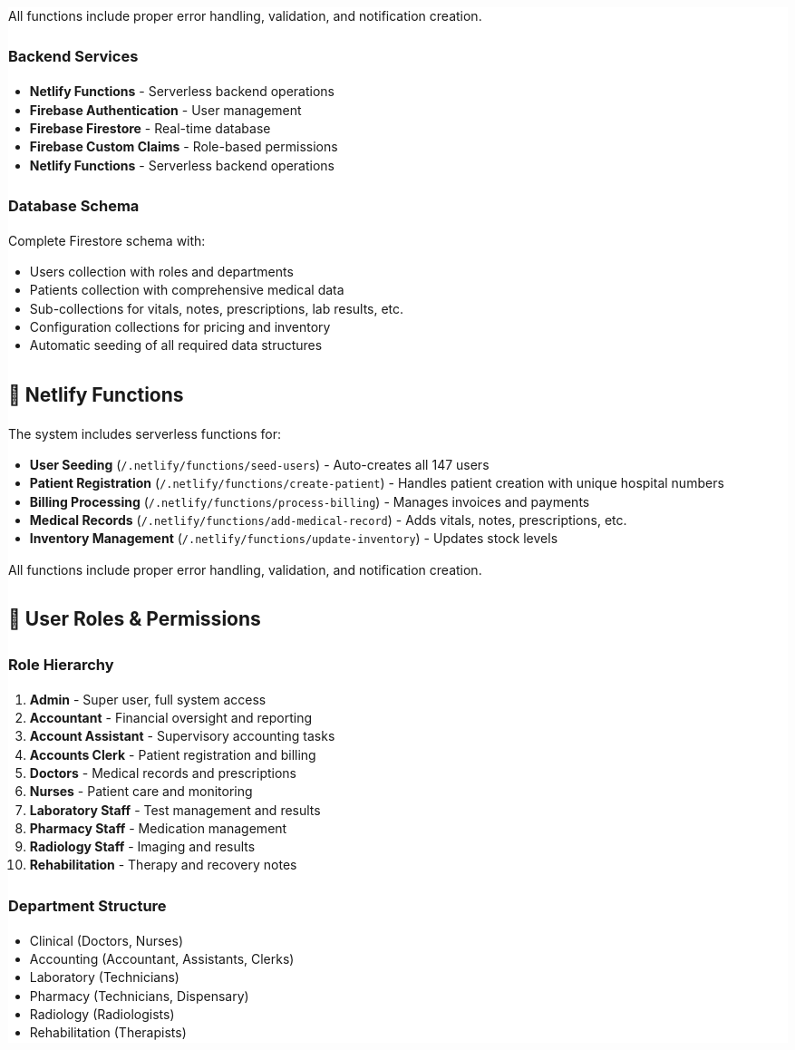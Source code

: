 All functions include proper error handling, validation, and notification creation.

### Backend Services
- **Netlify Functions** - Serverless backend operations
- **Firebase Authentication** - User management
- **Firebase Firestore** - Real-time database
- **Firebase Custom Claims** - Role-based permissions
- **Netlify Functions** - Serverless backend operations

### Database Schema
Complete Firestore schema with:
- Users collection with roles and departments
- Patients collection with comprehensive medical data
- Sub-collections for vitals, notes, prescriptions, lab results, etc.
- Configuration collections for pricing and inventory
- Automatic seeding of all required data structures

## 🔧 Netlify Functions

The system includes serverless functions for:
- **User Seeding** (`/.netlify/functions/seed-users`) - Auto-creates all 147 users
- **Patient Registration** (`/.netlify/functions/create-patient`) - Handles patient creation with unique hospital numbers
- **Billing Processing** (`/.netlify/functions/process-billing`) - Manages invoices and payments
- **Medical Records** (`/.netlify/functions/add-medical-record`) - Adds vitals, notes, prescriptions, etc.
- **Inventory Management** (`/.netlify/functions/update-inventory`) - Updates stock levels

All functions include proper error handling, validation, and notification creation.

## 👥 User Roles & Permissions

### Role Hierarchy
1. **Admin** - Super user, full system access
2. **Accountant** - Financial oversight and reporting
3. **Account Assistant** - Supervisory accounting tasks
4. **Accounts Clerk** - Patient registration and billing
5. **Doctors** - Medical records and prescriptions
6. **Nurses** - Patient care and monitoring
7. **Laboratory Staff** - Test management and results
8. **Pharmacy Staff** - Medication management
9. **Radiology Staff** - Imaging and results
10. **Rehabilitation** - Therapy and recovery notes

### Department Structure
- Clinical (Doctors, Nurses)
- Accounting (Accountant, Assistants, Clerks)
- Laboratory (Technicians)
- Pharmacy (Technicians, Dispensary)
- Radiology (Radiologists)
- Rehabilitation (Therapists)
